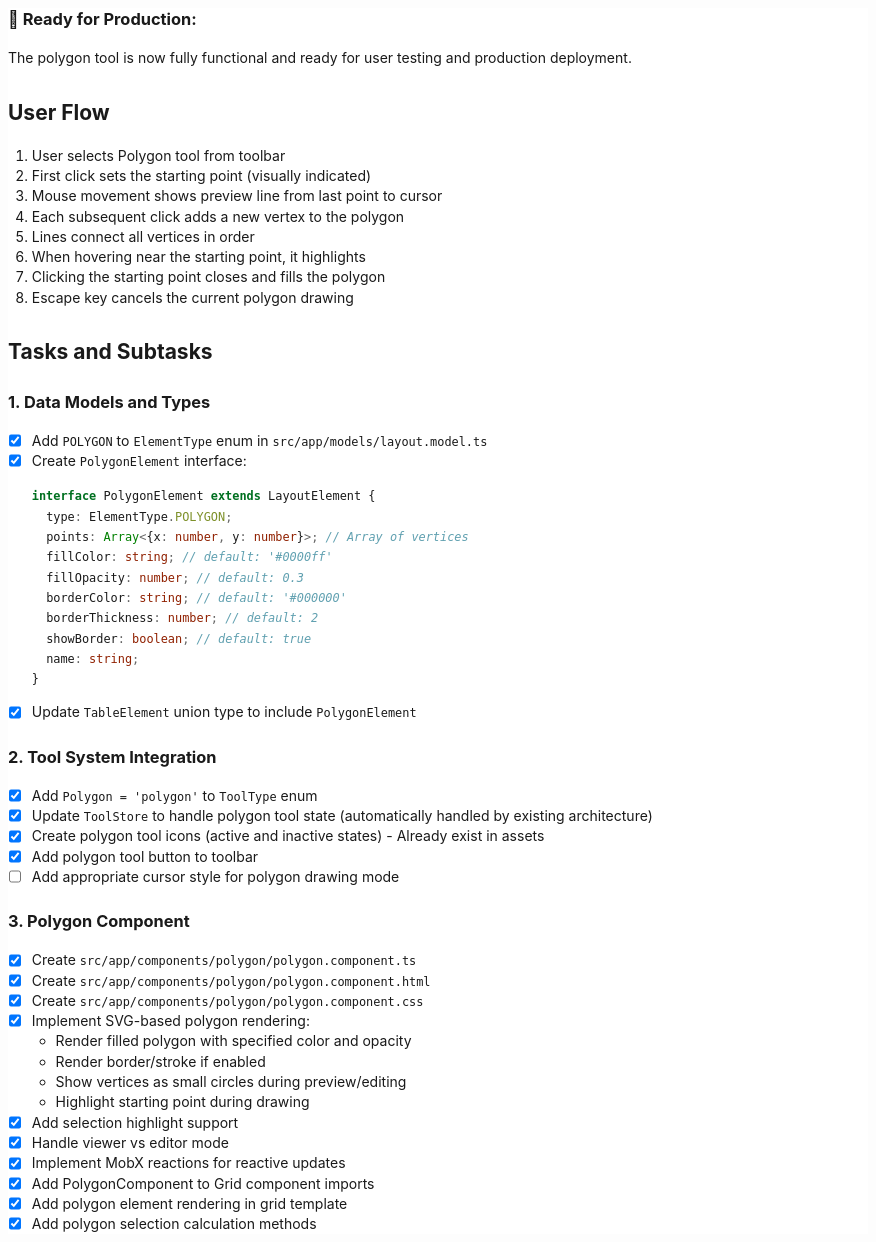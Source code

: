 ### 🚀 **Ready for Production:**
The polygon tool is now fully functional and ready for user testing and production deployment.

## User Flow
1. User selects Polygon tool from toolbar
2. First click sets the starting point (visually indicated)
3. Mouse movement shows preview line from last point to cursor
4. Each subsequent click adds a new vertex to the polygon
5. Lines connect all vertices in order
6. When hovering near the starting point, it highlights
7. Clicking the starting point closes and fills the polygon
8. Escape key cancels the current polygon drawing

## Tasks and Subtasks

### 1. Data Models and Types
- [x] Add `POLYGON` to `ElementType` enum in `src/app/models/layout.model.ts`
- [x] Create `PolygonElement` interface:
  ```typescript
  interface PolygonElement extends LayoutElement {
    type: ElementType.POLYGON;
    points: Array<{x: number, y: number}>; // Array of vertices
    fillColor: string; // default: '#0000ff'
    fillOpacity: number; // default: 0.3
    borderColor: string; // default: '#000000'
    borderThickness: number; // default: 2
    showBorder: boolean; // default: true
    name: string;
  }
  ```
- [x] Update `TableElement` union type to include `PolygonElement`

### 2. Tool System Integration
- [x] Add `Polygon = 'polygon'` to `ToolType` enum
- [x] Update `ToolStore` to handle polygon tool state (automatically handled by existing architecture)
- [x] Create polygon tool icons (active and inactive states) - Already exist in assets
- [x] Add polygon tool button to toolbar
- [ ] Add appropriate cursor style for polygon drawing mode

### 3. Polygon Component
- [x] Create `src/app/components/polygon/polygon.component.ts`
- [x] Create `src/app/components/polygon/polygon.component.html`
- [x] Create `src/app/components/polygon/polygon.component.css`
- [x] Implement SVG-based polygon rendering:
  - Render filled polygon with specified color and opacity
  - Render border/stroke if enabled
  - Show vertices as small circles during preview/editing
  - Highlight starting point during drawing
- [x] Add selection highlight support
- [x] Handle viewer vs editor mode
- [x] Implement MobX reactions for reactive updates
- [x] Add PolygonComponent to Grid component imports
- [x] Add polygon element rendering in grid template
- [x] Add polygon selection calculation methods
